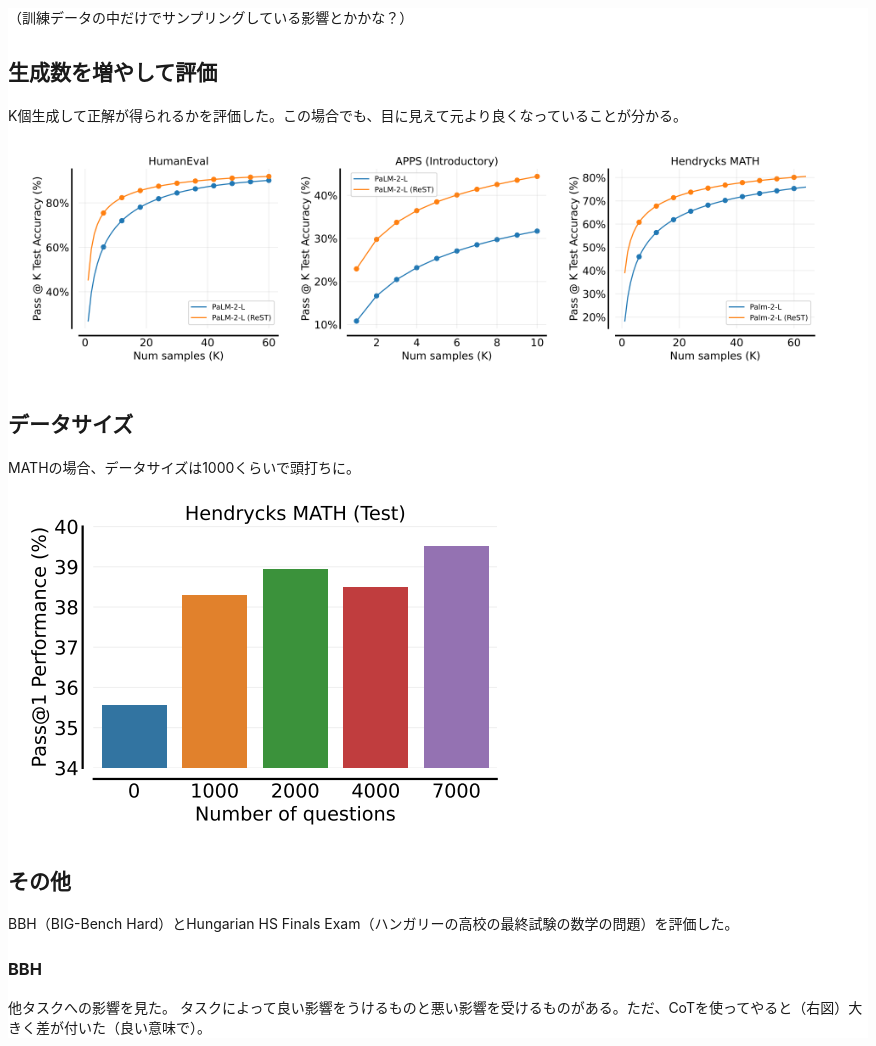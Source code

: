 （訓練データの中だけでサンプリングしている影響とかかな？）

## 生成数を増やして評価
K個生成して正解が得られるかを評価した。この場合でも、目に見えて元より良くなっていることが分かる。

![](./ReST_EM_2312.06585/pass_k.png)

## データサイズ
MATHの場合、データサイズは1000くらいで頭打ちに。

![](./ReST_EM_2312.06585/data_size.png)

## その他
BBH（BIG-Bench Hard）とHungarian HS Finals Exam（ハンガリーの高校の最終試験の数学の問題）を評価した。

### BBH
他タスクへの影響を見た。
タスクによって良い影響をうけるものと悪い影響を受けるものがある。ただ、CoTを使ってやると（右図）大きく差が付いた（良い意味で）。
